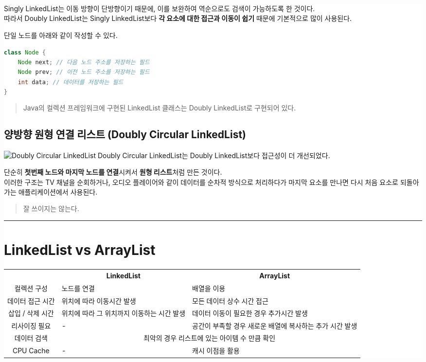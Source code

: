 Singly LinkedList는 이동 방향이 단방향이기 때문에, 이를 보완하여 역순으로도 검색이 가능하도록 한 것이다.   
따라서 Doubly LinkedList는 Singly LinkedList보다 **각 요소에 대한 접근과 이동이 쉽기** 때문에 기본적으로 많이 사용된다.

단일 노드를 아래와 같이 작성할 수 있다.
```java
class Node {
    Node next; // 다음 노드 주소를 저장하는 필드
    Node prev; // 이전 노드 주소를 저장하는 필드
    int data; // 데이터를 저장하는 필드
}
```

> Java의 컬렉션 프레임워크에 구현된 LinkedList 클래스는 Doubly LinkedList로 구현되어 있다.

## 양방향 원형 연결 리스트 (Doubly Circular LinkedList)
![Doubly Circular LinkedList](https://drive.google.com/thumbnail?id=1ZgYq43j1c1A4Ev3XWB05ezLmLwNJnPZ_&sz=w700)
Doubly Circular LinkedList는 Doubly LinkedList보다 접근성이 더 개선되었다.

단순히 **첫번째 노드와 마지막 노드를 연결**시켜서 **원형 리스트**처럼 만든 것이다.   
이러한 구조는 TV 채널을 순회하거나, 오디오 플레이어와 같이 데이터를 순차적 방식으로 처리하다가 마지막 요소를 만나면 다시 처음 요소로 되돌아가는 애플리케이션에서 사용된다.

> 잘 쓰이지는 않는다.

---

# LinkedList vs ArrayList
<table style="width:100%">
    <tr>
        <th></th>
        <th style="text-align:center">LinkedList</th>
        <th style="text-align:center">ArrayList</th>
    </tr>
    <tr>
        <td style="text-align:center">컬렉션 구성</td>
        <td>노드를 연결</td>
        <td>배열을 이용</td>
    </tr>
    <tr>
        <td style="text-align:center">데이터 접근 시간</td>
        <td>위치에 따라 이동시간 발생</td>
        <td>모든 데이터 상수 시간 접근</td>
    </tr>
    <tr>
        <td style="text-align:center">삽입 / 삭제 시간</td>
        <td>위치에 따라 그 위치까지 이동하는 시간 발생</td>
        <td>데이터 이동이 필요한 경우 추가시간 발생</td>
    </tr>
    <tr>
        <td style="text-align:center">리사이징 필요</td>
        <td>-</td>
        <td>공간이 부족할 경우 새로운 배열에 복사하는 추가 시간 발생</td>
    </tr>
    <tr style="text-align: center">
        <td>데이터 검색</td>
        <td colspan="2">최악의 경우 리스트에 있는 아이템 수 만큼 확인</td>
    </tr>
    <tr>
        <td style="text-align:center">CPU Cache</td>
        <td>-</td>
        <td>캐시 이점을 활용</td>
    </tr>
</table>
